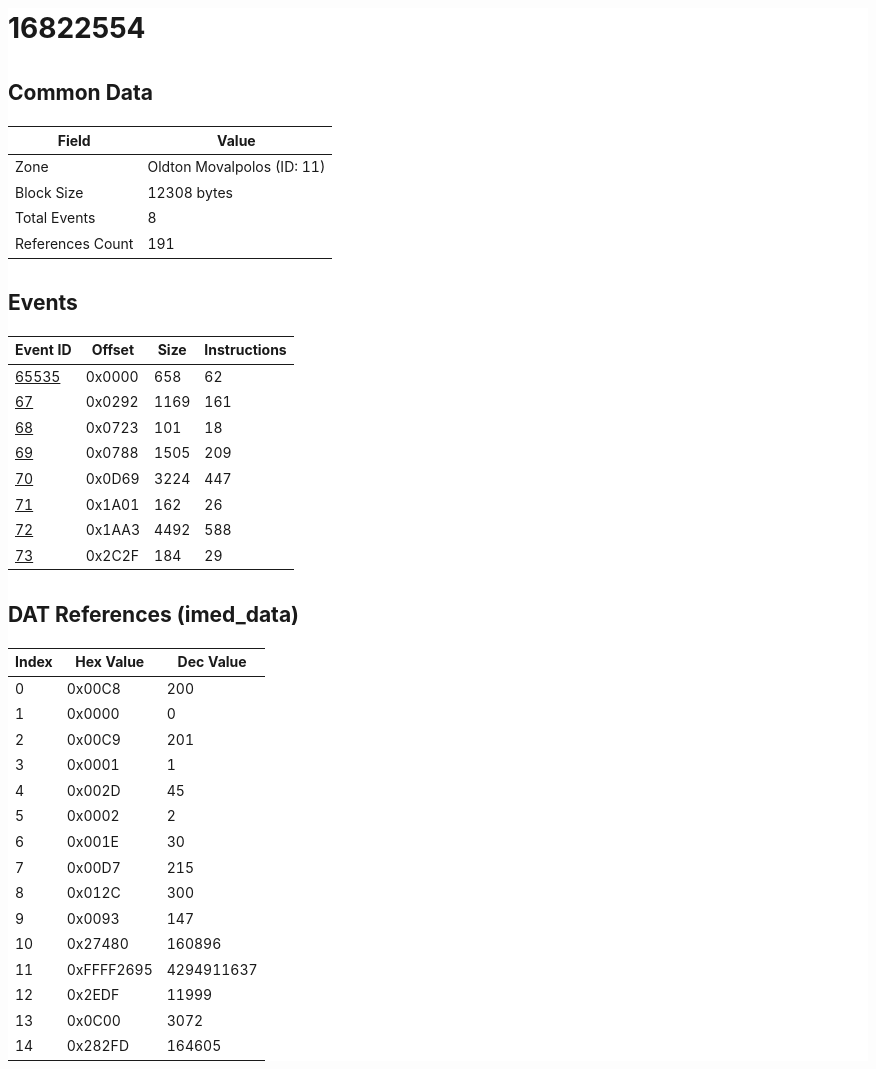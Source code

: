 # 16822554

## Common Data

| Field            | Value                      |
|------------------|----------------------------|
| Zone             | Oldton Movalpolos (ID: 11) |
| Block Size       | 12308 bytes                |
| Total Events     | 8                          |
| References Count | 191                        |

## Events

| Event ID            | Offset   |   Size |   Instructions |
|---------------------|----------|--------|----------------|
| [65535](./65535.md) | 0x0000   |    658 |             62 |
| [67](./67.md)       | 0x0292   |   1169 |            161 |
| [68](./68.md)       | 0x0723   |    101 |             18 |
| [69](./69.md)       | 0x0788   |   1505 |            209 |
| [70](./70.md)       | 0x0D69   |   3224 |            447 |
| [71](./71.md)       | 0x1A01   |    162 |             26 |
| [72](./72.md)       | 0x1AA3   |   4492 |            588 |
| [73](./73.md)       | 0x2C2F   |    184 |             29 |

## DAT References (imed_data)

|   Index | Hex Value   |   Dec Value |
|---------|-------------|-------------|
|       0 | 0x00C8      |         200 |
|       1 | 0x0000      |           0 |
|       2 | 0x00C9      |         201 |
|       3 | 0x0001      |           1 |
|       4 | 0x002D      |          45 |
|       5 | 0x0002      |           2 |
|       6 | 0x001E      |          30 |
|       7 | 0x00D7      |         215 |
|       8 | 0x012C      |         300 |
|       9 | 0x0093      |         147 |
|      10 | 0x27480     |      160896 |
|      11 | 0xFFFF2695  |  4294911637 |
|      12 | 0x2EDF      |       11999 |
|      13 | 0x0C00      |        3072 |
|      14 | 0x282FD     |      164605 |